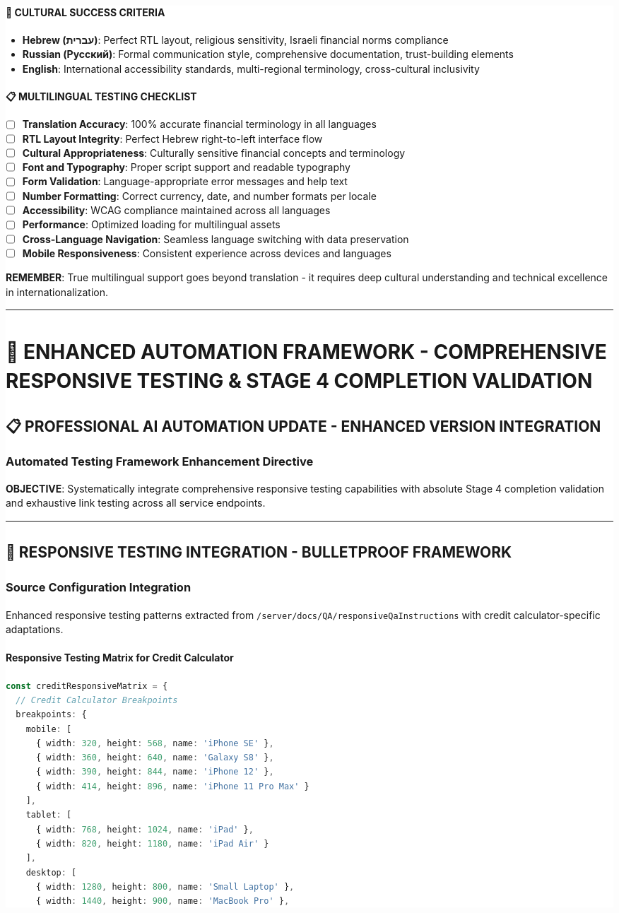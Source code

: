 #### 🎯 CULTURAL SUCCESS CRITERIA

- **Hebrew (עברית)**: Perfect RTL layout, religious sensitivity, Israeli financial norms compliance
- **Russian (Русский)**: Formal communication style, comprehensive documentation, trust-building elements
- **English**: International accessibility standards, multi-regional terminology, cross-cultural inclusivity

#### 📋 MULTILINGUAL TESTING CHECKLIST

- [ ] **Translation Accuracy**: 100% accurate financial terminology in all languages
- [ ] **RTL Layout Integrity**: Perfect Hebrew right-to-left interface flow
- [ ] **Cultural Appropriateness**: Culturally sensitive financial concepts and terminology
- [ ] **Font and Typography**: Proper script support and readable typography
- [ ] **Form Validation**: Language-appropriate error messages and help text
- [ ] **Number Formatting**: Correct currency, date, and number formats per locale
- [ ] **Accessibility**: WCAG compliance maintained across all languages
- [ ] **Performance**: Optimized loading for multilingual assets
- [ ] **Cross-Language Navigation**: Seamless language switching with data preservation
- [ ] **Mobile Responsiveness**: Consistent experience across devices and languages

**REMEMBER**: True multilingual support goes beyond translation - it requires deep cultural understanding and technical excellence in internationalization.

---

# 🚀 ENHANCED AUTOMATION FRAMEWORK - COMPREHENSIVE RESPONSIVE TESTING & STAGE 4 COMPLETION VALIDATION

## 📋 PROFESSIONAL AI AUTOMATION UPDATE - ENHANCED VERSION INTEGRATION

### **Automated Testing Framework Enhancement Directive**

**OBJECTIVE**: Systematically integrate comprehensive responsive testing capabilities with absolute Stage 4 completion validation and exhaustive link testing across all service endpoints.

---

## 🔧 RESPONSIVE TESTING INTEGRATION - BULLETPROOF FRAMEWORK

### **Source Configuration Integration**
Enhanced responsive testing patterns extracted from `/server/docs/QA/responsiveQaInstructions` with credit calculator-specific adaptations.

#### **Responsive Testing Matrix for Credit Calculator**
```typescript
const creditResponsiveMatrix = {
  // Credit Calculator Breakpoints
  breakpoints: {
    mobile: [
      { width: 320, height: 568, name: 'iPhone SE' },
      { width: 360, height: 640, name: 'Galaxy S8' },
      { width: 390, height: 844, name: 'iPhone 12' },
      { width: 414, height: 896, name: 'iPhone 11 Pro Max' }
    ],
    tablet: [
      { width: 768, height: 1024, name: 'iPad' },
      { width: 820, height: 1180, name: 'iPad Air' }
    ],
    desktop: [
      { width: 1280, height: 800, name: 'Small Laptop' },
      { width: 1440, height: 900, name: 'MacBook Pro' },
```